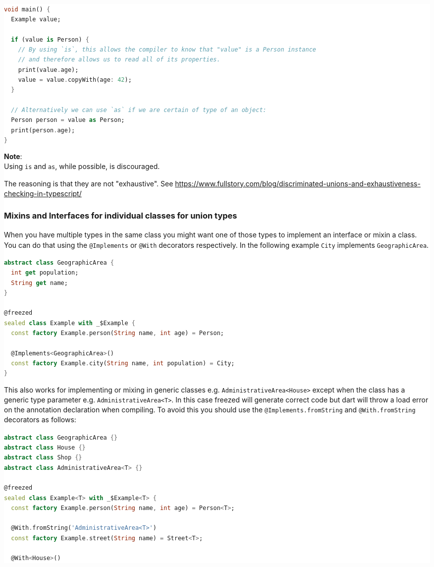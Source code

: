 ```dart
void main() {
  Example value;

  if (value is Person) {
    // By using `is`, this allows the compiler to know that "value" is a Person instance
    // and therefore allows us to read all of its properties.
    print(value.age);
    value = value.copyWith(age: 42);
  }

  // Alternatively we can use `as` if we are certain of type of an object:
  Person person = value as Person;
  print(person.age);
}
```

**Note**:  
Using `is` and `as`, while possible, is discouraged.

The reasoning is that they are not "exhaustive". See https://www.fullstory.com/blog/discriminated-unions-and-exhaustiveness-checking-in-typescript/

### Mixins and Interfaces for individual classes for union types

When you have multiple types in the same class you might want one of those
types to implement an interface or mixin a class. You can do that using the
`@Implements` or `@With` decorators respectively. In the following example
`City` implements `GeographicArea`.

```dart
abstract class GeographicArea {
  int get population;
  String get name;
}

@freezed
sealed class Example with _$Example {
  const factory Example.person(String name, int age) = Person;

  @Implements<GeographicArea>()
  const factory Example.city(String name, int population) = City;
}
```

This also works for implementing or mixing in generic classes e.g.
`AdministrativeArea<House>` except when the class has a generic type parameter
e.g. `AdministrativeArea<T>`. In this case freezed will generate correct code
but dart will throw a load error on the annotation declaration when compiling.
To avoid this you should use the `@Implements.fromString` and
`@With.fromString` decorators as follows:

```dart
abstract class GeographicArea {}
abstract class House {}
abstract class Shop {}
abstract class AdministrativeArea<T> {}

@freezed
sealed class Example<T> with _$Example<T> {
  const factory Example.person(String name, int age) = Person<T>;

  @With.fromString('AdministrativeArea<T>')
  const factory Example.street(String name) = Street<T>;

  @With<House>()
```